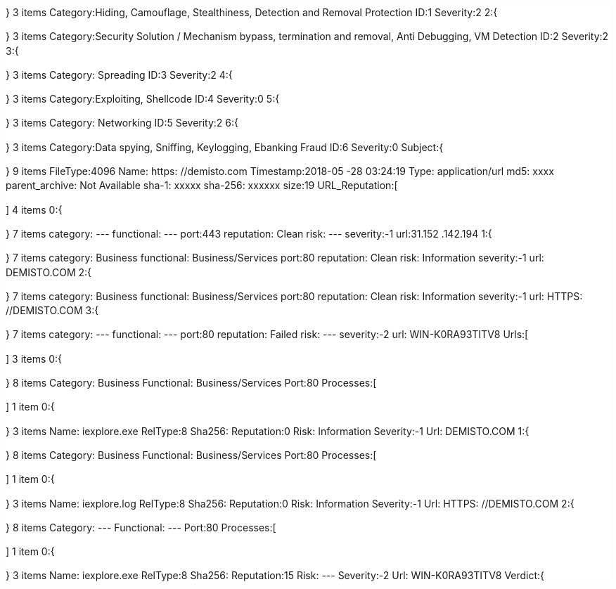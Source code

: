    }   3   items Category:Hiding,
   Camouflage,
   Stealthiness,
   Detection and Removal Protection ID:1   Severity:2   2:{  

   }   3   items Category:Security Solution / Mechanism bypass,
   termination and removal,
   Anti Debugging,
   VM Detection ID:2   Severity:2   3:{  

   }   3   items Category:   Spreading ID:3   Severity:2   4:{  

   }   3   items Category:Exploiting,
   Shellcode ID:4   Severity:0   5:{  

   }   3   items Category:   Networking ID:5   Severity:2   6:{  

   }   3   items Category:Data spying,
   Sniffing,
   Keylogging,
   Ebanking Fraud ID:6   Severity:0   Subject:{  

   }   9   items FileType:4096   Name:   https:   //demisto.com Timestamp:2018-05   -28   03:24:19   Type:   application/url md5:   xxxx parent_archive:   Not Available sha-1:   xxxxx sha-256:   xxxxxx size:19   URL_Reputation:[  

   ]   4   items 0:{  

   }   7   items category:   --- functional:   --- port:443   reputation:   Clean risk:   --- severity:-1   url:31.152   .142.194 1:{  

   }   7   items category:   Business functional:   Business/Services port:80   reputation:   Clean risk:   Information severity:-1   url:   DEMISTO.COM 2:{  

   }   7   items category:   Business functional:   Business/Services port:80   reputation:   Clean risk:   Information severity:-1   url:   HTTPS:   //DEMISTO.COM 3:{  

   }   7   items category:   --- functional:   --- port:80   reputation:   Failed risk:   --- severity:-2   url:   WIN-K0RA93TITV8 Urls:[  

   ]   3   items 0:{  

   }   8   items Category:   Business Functional:   Business/Services Port:80   Processes:[  

   ]   1   item 0:{  

   }   3   items Name:   iexplore.exe RelType:8   Sha256:   Reputation:0   Risk:   Information Severity:-1   Url:   DEMISTO.COM 1:{  

   }   8   items Category:   Business Functional:   Business/Services Port:80   Processes:[  

   ]   1   item 0:{  

   }   3   items Name:   iexplore.log RelType:8   Sha256:   Reputation:0   Risk:   Information Severity:-1   Url:   HTTPS:   //DEMISTO.COM 2:{  

   }   8   items Category:   --- Functional:   --- Port:80   Processes:[  

   ]   1   item 0:{  

   }   3   items Name:   iexplore.exe RelType:8   Sha256:   Reputation:15   Risk:   --- Severity:-2   Url:   WIN-K0RA93TITV8 Verdict:{  
